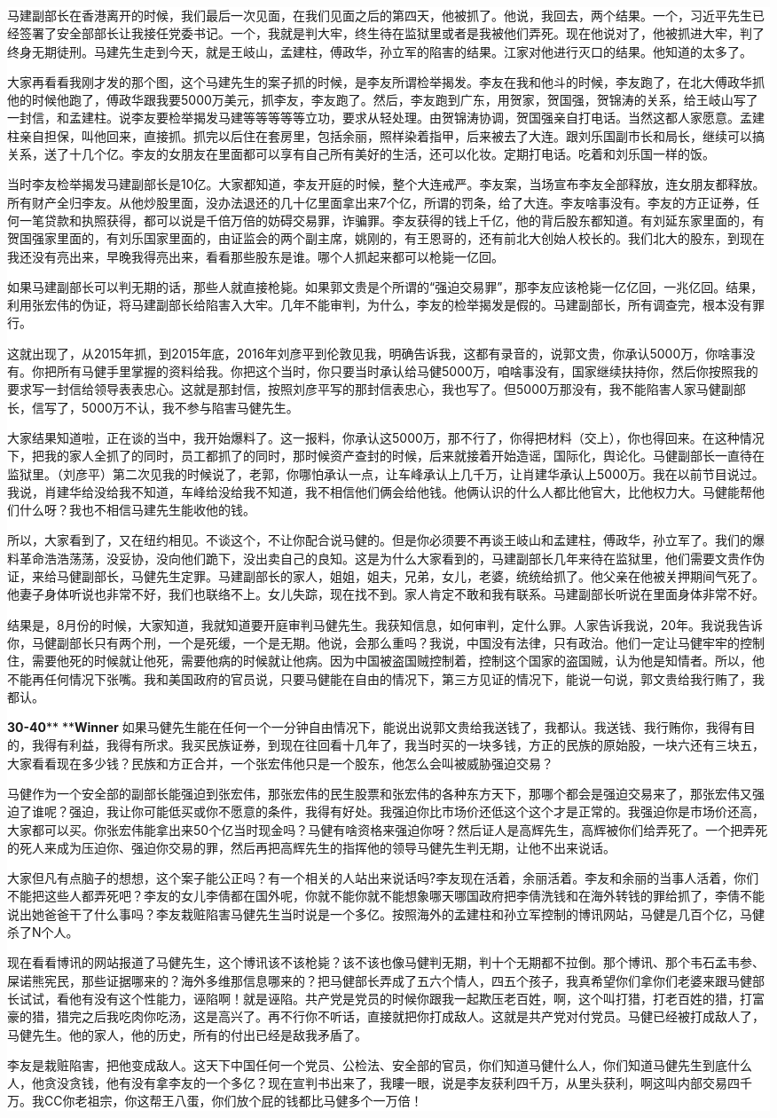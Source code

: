
马建副部长在香港离开的时候，我们最后一次见面，在我们见面之后的第四天，他被抓了。他说，我回去，两个结果。一个，习近平先生已经签署了安全部部长让我接任党委书记。一个，我就是判大牢，终生待在监狱里或者是我被他们弄死。现在他说对了，他被抓进大牢，判了终身无期徒刑。马建先生走到今天，就是王岐山，孟建柱，傅政华，孙立军的陷害的结果。江家对他进行灭口的结果。他知道的太多了。


大家再看看我刚才发的那个图，这个马建先生的案子抓的时候，是李友所谓检举揭发。李友在我和他斗的时候，李友跑了，在北大傅政华抓他的时候他跑了，傅政华跟我要5000万美元，抓李友，李友跑了。然后，李友跑到广东，用贺家，贺国强，贺锦涛的关系，给王岐山写了一封信，和孟建柱。说李友要检举揭发马建等等等等等立功，要求从轻处理。由贺锦涛协调，贺国强亲自打电话。当然这都人家愿意。孟建柱亲自担保，叫他回来，直接抓。抓完以后住在套房里，包括余丽，照样染着指甲，后来被去了大连。跟刘乐国副市长和局长，继续可以搞关系，送了十几个亿。李友的女朋友在里面都可以享有自己所有美好的生活，还可以化妆。定期打电话。吃着和刘乐国一样的饭。


当时李友检举揭发马建副部长是10亿。大家都知道，李友开庭的时候，整个大连戒严。李友案，当场宣布李友全部释放，连女朋友都释放。所有财产全归李友。从他炒股里面，没办法退还的几十亿里面拿出来7个亿，所谓的罚条，给了大连。李友啥事没有。李友的方正证券，任何一笔贷款和执照获得，都可以说是千倍万倍的妨碍交易罪，诈骗罪。李友获得的钱上千亿，他的背后股东都知道。有刘延东家里面的，有贺国强家里面的，有刘乐国家里面的，由证监会的两个副主席，姚刚的，有王恩哥的，还有前北大创始人校长的。我们北大的股东，到现在我还没有亮出来，早晚我得亮出来，看看那些股东是谁。哪个人抓起来都可以枪毙一亿回。


如果马建副部长可以判无期的话，那些人就直接枪毙。如果郭文贵是个所谓的“强迫交易罪”，那李友应该枪毙一亿亿回，一兆亿回。结果，利用张宏伟的伪证，将马建副部长给陷害入大牢。几年不能审判，为什么，李友的检举揭发是假的。马建副部长，所有调查完，根本没有罪行。


这就出现了，从2015年抓，到2015年底，2016年刘彦平到伦敦见我，明确告诉我，这都有录音的，说郭文贵，你承认5000万，你啥事没有。你把所有马健手里掌握的资料给我。你把这个当时，你只要当时承认给马健5000万，咱啥事没有，国家继续扶持你，然后你按照我的要求写一封信给领导表表忠心。这就是那封信，按照刘彦平写的那封信表忠心，我也写了。但5000万那没有，我不能陷害人家马健副部长，信写了，5000万不认，我不参与陷害马健先生。


大家结果知道啦，正在谈的当中，我开始爆料了。这一报料，你承认这5000万，那不行了，你得把材料（交上），你也得回来。在这种情况下，把我的家人全抓了的同时，员工都抓了的同时，那时候资产查封的时候，后来就接着开始造谣，国际化，舆论化。马健副部长一直待在监狱里。（刘彦平）第二次见我的时候说了，老郭，你哪怕承认一点，让车峰承认上几千万，让肖建华承认上5000万。我在以前节目说过。我说，肖建华给没给我不知道，车峰给没给我不知道，我不相信他们俩会给他钱。他俩认识的什么人都比他官大，比他权力大。马健能帮他们什么呀？我也不相信马建先生能收他的钱。


所以，大家看到了，又在纽约相见。不谈这个，不让你配合说马健的。但是你必须要不再谈王岐山和孟建柱，傅政华，孙立军了。我们的爆料革命浩浩荡荡，没妥协，没向他们跪下，没出卖自己的良知。这是为什么大家看到的，马建副部长几年来待在监狱里，他们需要文贵作伪证，来给马健副部长，马健先生定罪。马建副部长的家人，姐姐，姐夫，兄弟，女儿，老婆，统统给抓了。他父亲在他被关押期间气死了。他妻子身体听说也非常不好，我们也联络不上。女儿失踪，现在找不到。家人肯定不敢和我有联系。马建副部长听说在里面身体非常不好。


结果是，8月份的时候，大家知道，我就知道要开庭审判马健先生。我获知信息，如何审判，定什么罪。人家告诉我说，20年。我说我告诉你，马健副部长只有两个刑，一个是死缓，一个是无期。他说，会那么重吗？我说，中国没有法律，只有政治。他们一定让马健牢牢的控制住，需要他死的时候就让他死，需要他病的时候就让他病。因为中国被盗国贼控制着，控制这个国家的盗国贼，认为他是知情者。所以，他不能再任何情况下张嘴。我和美国政府的官员说，只要马健能在自由的情况下，第三方见证的情况下，能说一句说，郭文贵给我行贿了，我都认。


**30-40**** ****Winner**
如果马健先生能在任何一个一分钟自由情况下，能说出说郭文贵给我送钱了，我都认。我送钱、我行贿你，我得有目的，我得有利益，我得有所求。我买民族证券，到现在往回看十几年了，我当时买的一块多钱，方正的民族的原始股，一块六还有三块五，大家看看现在多少钱？民族和方正合并，一个张宏伟他只是一个股东，他怎么会叫被威胁强迫交易？


马健作为一个安全部的副部长能强迫到张宏伟，那张宏伟的民生股票和张宏伟的各种东方天下，那哪个都会是强迫交易来了，那张宏伟又强迫了谁呢？强迫，我让你可能低买或你不愿意的条件，我得有好处。我强迫你比市场价还低这个这个才是正常的。我强迫你是市场价还高，大家都可以买。你张宏伟能拿出来50个亿当时现金吗？马健有啥资格来强迫你呀？然后证人是高辉先生，高辉被你们给弄死了。一个把弄死的死人来成为压迫你、强迫你交易的罪，然后再把高辉先生的指挥他的领导马健先生判无期，让他不出来说话。


大家但凡有点脑子的想想，这个案子能公正吗？有一个相关的人站出来说话吗?李友现在活着，余丽活着。李友和余丽的当事人活着，你们不能把这些人都弄死吧？李友的女儿李倩都在国外呢，你就不能你就不能想象哪天哪国政府把李倩洗钱和在海外转钱的罪给抓了，李倩不能说出她爸爸干了什么事吗？李友栽赃陷害马健先生当时说是一个多亿。按照海外的孟建柱和孙立军控制的博讯网站，马健是几百个亿，马健杀了N个人。


现在看看博讯的网站报道了马健先生，这个博讯该不该枪毙？该不该也像马健判无期，判十个无期都不拉倒。那个博讯、那个韦石孟韦参、屎诺熊宪民，那些证据哪来的？海外多维那信息哪来的？把马健部长弄成了五六个情人，四五个孩子，我真希望你们拿你们老婆来跟马健部长试试，看他有没有这个性能力，诬陷啊！就是诬陷。共产党是党员的时候你跟我一起欺压老百姓，啊，这个叫打猎，打老百姓的猎，打富豪的猎，猎完之后我吃肉你吃汤，这是高兴了。再不行你不听话，直接就把你打成敌人。这就是共产党对付党员。马健已经被打成敌人了，马健先生。他的家人，他的历史，所有的付出已经是敌我矛盾了。


李友是栽赃陷害，把他变成敌人。这天下中国任何一个党员、公检法、安全部的官员，你们知道马健什么人，你们知道马健先生到底什么人，他贪没贪钱，他有没有拿李友的一个多亿？现在宣判书出来了，我瞜一眼，说是李友获利四千万，从里头获利，啊这叫内部交易四千万。我CC你老祖宗，你这帮王八蛋，你们放个屁的钱都比马健多个一万倍！

